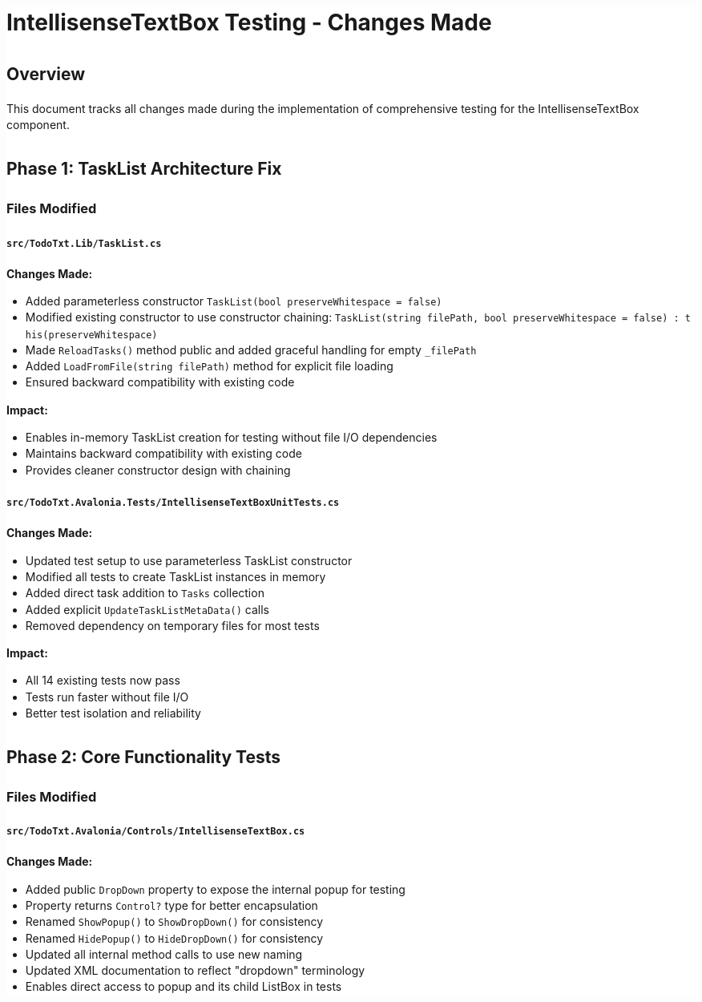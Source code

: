 # IntellisenseTextBox Testing - Changes Made

## Overview
This document tracks all changes made during the implementation of comprehensive testing for the IntellisenseTextBox component.

## Phase 1: TaskList Architecture Fix

### Files Modified

#### `src/TodoTxt.Lib/TaskList.cs`
**Changes Made:**
- Added parameterless constructor `TaskList(bool preserveWhitespace = false)`
- Modified existing constructor to use constructor chaining: `TaskList(string filePath, bool preserveWhitespace = false) : this(preserveWhitespace)`
- Made `ReloadTasks()` method public and added graceful handling for empty `_filePath`
- Added `LoadFromFile(string filePath)` method for explicit file loading
- Ensured backward compatibility with existing code

**Impact:**
- Enables in-memory TaskList creation for testing without file I/O dependencies
- Maintains backward compatibility with existing code
- Provides cleaner constructor design with chaining

#### `src/TodoTxt.Avalonia.Tests/IntellisenseTextBoxUnitTests.cs`
**Changes Made:**
- Updated test setup to use parameterless TaskList constructor
- Modified all tests to create TaskList instances in memory
- Added direct task addition to `Tasks` collection
- Added explicit `UpdateTaskListMetaData()` calls
- Removed dependency on temporary files for most tests

**Impact:**
- All 14 existing tests now pass
- Tests run faster without file I/O
- Better test isolation and reliability

## Phase 2: Core Functionality Tests

### Files Modified

#### `src/TodoTxt.Avalonia/Controls/IntellisenseTextBox.cs`
**Changes Made:**
- Added public `DropDown` property to expose the internal popup for testing
- Property returns `Control?` type for better encapsulation
- Renamed `ShowPopup()` to `ShowDropDown()` for consistency
- Renamed `HidePopup()` to `HideDropDown()` for consistency
- Updated all internal method calls to use new naming
- Updated XML documentation to reflect "dropdown" terminology
- Enables direct access to popup and its child ListBox in tests
